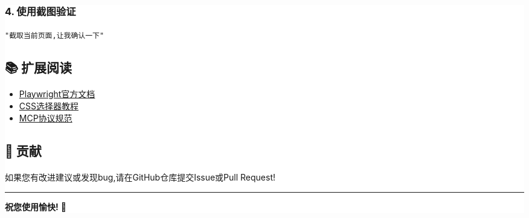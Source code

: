### 4. **使用截图验证**
```
"截取当前页面,让我确认一下"
```

## 📚 扩展阅读

- [Playwright官方文档](https://playwright.dev)
- [CSS选择器教程](https://developer.mozilla.org/en-US/docs/Web/CSS/CSS_Selectors)
- [MCP协议规范](https://modelcontextprotocol.io)

## 🤝 贡献

如果您有改进建议或发现bug,请在GitHub仓库提交Issue或Pull Request!

---

**祝您使用愉快!** 🎉


